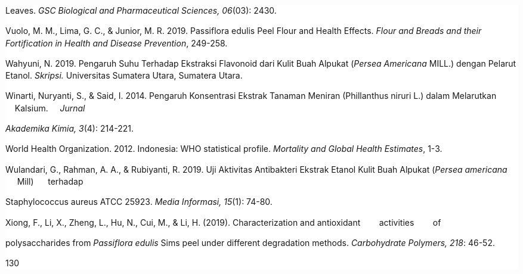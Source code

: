 <p><span class="font2">Leaves. </span><span class="font2" style="font-style:italic;">GSC Biological and Pharmaceutical Sciences, 06</span><span class="font2">(03): 2430.</span></p>
<p><span class="font2">Vuolo, M. M., Lima, G. C., &amp;&nbsp;Junior, M. R. 2019. Passiflora edulis Peel Flour and Health Effects. </span><span class="font2" style="font-style:italic;">Flour and Breads and their Fortification in Health and Disease Prevention</span><span class="font2">, 249-258.</span></p>
<p><span class="font2">Wahyuni, N. 2019. Pengaruh Suhu Terhadap Ekstraksi Flavonoid dari Kulit Buah Alpukat (</span><span class="font2" style="font-style:italic;">Persea Americana</span><span class="font2"> MILL.) dengan Pelarut Etanol. </span><span class="font2" style="font-style:italic;">Skripsi. </span><span class="font2">Universitas Sumatera Utara, Sumatera Utara.</span></p>
<p><span class="font2">Winarti, Nuryanti, S., &amp;&nbsp;Said, I. 2014. Pengaruh Konsentrasi Ekstrak Tanaman Meniran (Phillanthus niruri L.) dalam Melarutkan &nbsp;&nbsp;&nbsp;&nbsp;Kalsium. &nbsp;&nbsp;&nbsp;&nbsp;</span><span class="font2" style="font-style:italic;">Jurnal</span></p>
<p><span class="font2" style="font-style:italic;">Akademika Kimia, 3</span><span class="font2">(4): 214-221.</span></p>
<p><span class="font2">World Health Organization. 2012. Indonesia: WHO statistical profile. </span><span class="font2" style="font-style:italic;">Mortality and Global Health Estimates</span><span class="font2">, 1-3.</span></p>
<p><span class="font2">Wulandari, G., Rahman, A. A., &amp;&nbsp;Rubiyanti, R. 2019. Uji Aktivitas Antibakteri Ekstrak Etanol Kulit Buah Alpukat (</span><span class="font2" style="font-style:italic;">Persea americana</span><span class="font2"> &nbsp;&nbsp;&nbsp;&nbsp;&nbsp;Mill) &nbsp;&nbsp;&nbsp;&nbsp;&nbsp;terhadap</span></p>
<p><span class="font2">Staphylococcus aureus ATCC 25923. </span><span class="font2" style="font-style:italic;">Media Informasi, 15</span><span class="font2">(1): 74-80.</span></p>
<p><span class="font2">Xiong, F., Li, X., Zheng, L., Hu, N., Cui, M., &amp;&nbsp;Li, H. (2019). Characterization and antioxidant &nbsp;&nbsp;&nbsp;&nbsp;&nbsp;&nbsp;&nbsp;activities &nbsp;&nbsp;&nbsp;&nbsp;&nbsp;&nbsp;&nbsp;of</span></p>
<p><span class="font2">polysaccharides from </span><span class="font2" style="font-style:italic;">Passiflora edulis </span><span class="font2">Sims peel under different degradation methods. </span><span class="font2" style="font-style:italic;">Carbohydrate Polymers, 218</span><span class="font2">: 46-52.</span></p>
<p><span class="font2">130</span></p>